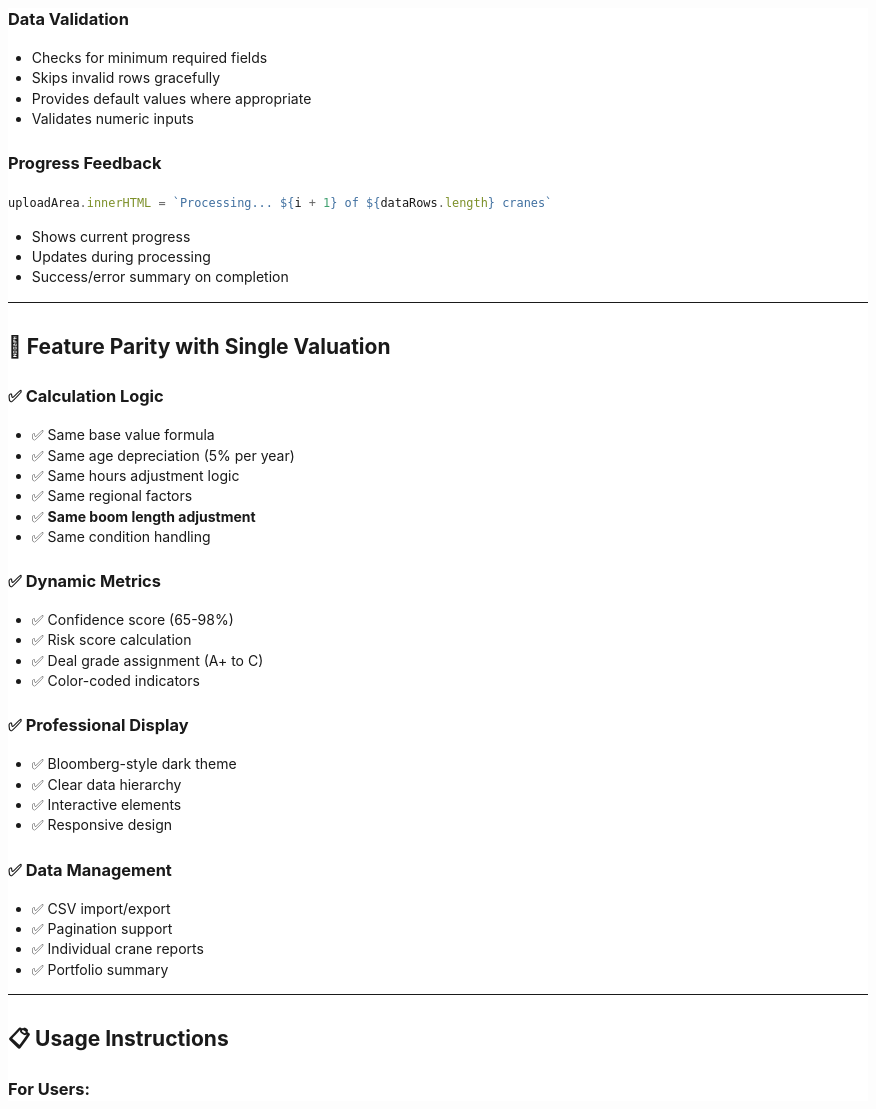 ### Data Validation
- Checks for minimum required fields
- Skips invalid rows gracefully
- Provides default values where appropriate
- Validates numeric inputs

### Progress Feedback
```javascript
uploadArea.innerHTML = `Processing... ${i + 1} of ${dataRows.length} cranes`
```
- Shows current progress
- Updates during processing
- Success/error summary on completion

---

## 🎯 Feature Parity with Single Valuation

### ✅ Calculation Logic
- ✅ Same base value formula
- ✅ Same age depreciation (5% per year)
- ✅ Same hours adjustment logic
- ✅ Same regional factors
- ✅ **Same boom length adjustment**
- ✅ Same condition handling

### ✅ Dynamic Metrics
- ✅ Confidence score (65-98%)
- ✅ Risk score calculation
- ✅ Deal grade assignment (A+ to C)
- ✅ Color-coded indicators

### ✅ Professional Display
- ✅ Bloomberg-style dark theme
- ✅ Clear data hierarchy
- ✅ Interactive elements
- ✅ Responsive design

### ✅ Data Management
- ✅ CSV import/export
- ✅ Pagination support
- ✅ Individual crane reports
- ✅ Portfolio summary

---

## 📋 Usage Instructions

### For Users:
